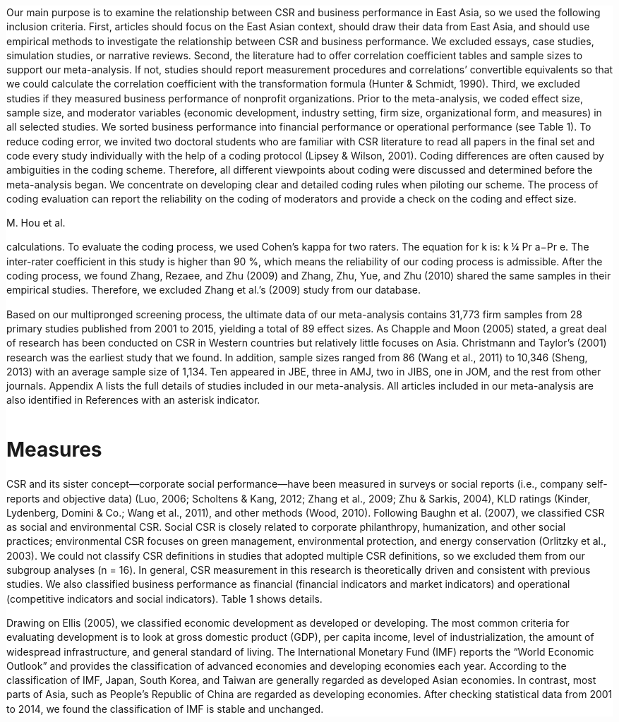 Our main purpose is to examine the relationship between CSR and business performance in East Asia, so we used the following inclusion criteria. First, articles should focus on the East Asian context, should draw their data from East Asia, and should use empirical methods to investigate the relationship between CSR and business performance. We excluded essays, case studies, simulation studies, or narrative reviews. Second, the literature had to offer correlation coefficient tables and sample sizes to support our meta-analysis. If not, studies should report measurement procedures and correlations’ convertible equivalents so that we could calculate the correlation coefficient with the transformation formula (Hunter & Schmidt, 1990). Third, we excluded studies if they measured business performance of nonprofit organizations. Prior to the meta-analysis, we coded effect size, sample size, and moderator variables (economic development, industry setting, firm size, organizational form, and measures) in all selected studies. We sorted business performance into financial performance or operational performance (see Table 1). To reduce coding error, we invited two doctoral students who are familiar with CSR literature to read all papers in the final set and code every study individually with the help of a coding protocol (Lipsey & Wilson, 2001). Coding differences are often caused by ambiguities in the coding scheme. Therefore, all different viewpoints about coding were discussed and determined before the meta-analysis began. We concentrate on developing clear and detailed coding rules when piloting our scheme. The process of coding evaluation can report the reliability on the coding of moderators and provide a check on the coding and effect size.

M. Hou et al.

calculations. To evaluate the coding process, we used Cohen’s kappa for two raters. The equation for k is: k ¼ Pr a−Pr e. The inter-rater coefficient in this study is higher than 90 %, which means the reliability of our coding process is admissible. After the coding process, we found Zhang, Rezaee, and Zhu (2009) and Zhang, Zhu, Yue, and Zhu (2010) shared the same samples in their empirical studies. Therefore, we excluded Zhang et al.’s (2009) study from our database.

Based on our multipronged screening process, the ultimate data of our meta-analysis contains 31,773 firm samples from 28 primary studies published from 2001 to 2015, yielding a total of 89 effect sizes. As Chapple and Moon (2005) stated, a great deal of research has been conducted on CSR in Western countries but relatively little focuses on Asia. Christmann and Taylor’s (2001) research was the earliest study that we found. In addition, sample sizes ranged from 86 (Wang et al., 2011) to 10,346 (Sheng, 2013) with an average sample size of 1,134. Ten appeared in JBE, three in AMJ, two in JIBS, one in JOM, and the rest from other journals. Appendix A lists the full details of studies included in our meta-analysis. All articles included in our meta-analysis are also identified in References with an asterisk indicator.

# Measures

CSR and its sister concept—corporate social performance—have been measured in surveys or social reports (i.e., company self-reports and objective data) (Luo, 2006; Scholtens & Kang, 2012; Zhang et al., 2009; Zhu & Sarkis, 2004), KLD ratings (Kinder, Lydenberg, Domini & Co.; Wang et al., 2011), and other methods (Wood, 2010). Following Baughn et al. (2007), we classified CSR as social and environmental CSR. Social CSR is closely related to corporate philanthropy, humanization, and other social practices; environmental CSR focuses on green management, environmental protection, and energy conservation (Orlitzky et al., 2003). We could not classify CSR definitions in studies that adopted multiple CSR definitions, so we excluded them from our subgroup analyses (n = 16). In general, CSR measurement in this research is theoretically driven and consistent with previous studies. We also classified business performance as financial (financial indicators and market indicators) and operational (competitive indicators and social indicators). Table 1 shows details.

Drawing on Ellis (2005), we classified economic development as developed or developing. The most common criteria for evaluating development is to look at gross domestic product (GDP), per capita income, level of industrialization, the amount of widespread infrastructure, and general standard of living. The International Monetary Fund (IMF) reports the “World Economic Outlook” and provides the classification of advanced economies and developing economies each year. According to the classification of IMF, Japan, South Korea, and Taiwan are generally regarded as developed Asian economies. In contrast, most parts of Asia, such as People’s Republic of China are regarded as developing economies. After checking statistical data from 2001 to 2014, we found the classification of IMF is stable and unchanged.
